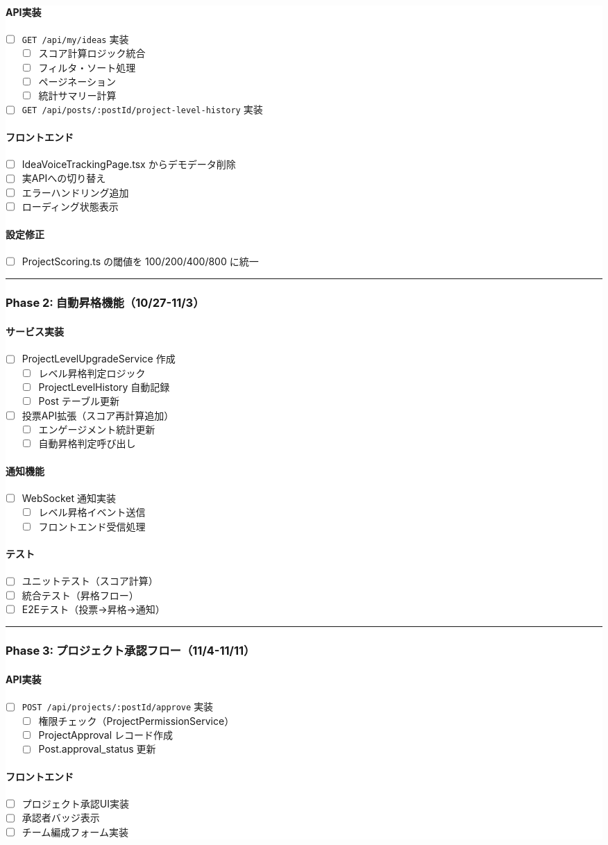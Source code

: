 #### API実装
- [ ] `GET /api/my/ideas` 実装
  - [ ] スコア計算ロジック統合
  - [ ] フィルタ・ソート処理
  - [ ] ページネーション
  - [ ] 統計サマリー計算
- [ ] `GET /api/posts/:postId/project-level-history` 実装

#### フロントエンド
- [ ] IdeaVoiceTrackingPage.tsx からデモデータ削除
- [ ] 実APIへの切り替え
- [ ] エラーハンドリング追加
- [ ] ローディング状態表示

#### 設定修正
- [ ] ProjectScoring.ts の閾値を 100/200/400/800 に統一

---

### Phase 2: 自動昇格機能（10/27-11/3）

#### サービス実装
- [ ] ProjectLevelUpgradeService 作成
  - [ ] レベル昇格判定ロジック
  - [ ] ProjectLevelHistory 自動記録
  - [ ] Post テーブル更新
- [ ] 投票API拡張（スコア再計算追加）
  - [ ] エンゲージメント統計更新
  - [ ] 自動昇格判定呼び出し

#### 通知機能
- [ ] WebSocket 通知実装
  - [ ] レベル昇格イベント送信
  - [ ] フロントエンド受信処理

#### テスト
- [ ] ユニットテスト（スコア計算）
- [ ] 統合テスト（昇格フロー）
- [ ] E2Eテスト（投票→昇格→通知）

---

### Phase 3: プロジェクト承認フロー（11/4-11/11）

#### API実装
- [ ] `POST /api/projects/:postId/approve` 実装
  - [ ] 権限チェック（ProjectPermissionService）
  - [ ] ProjectApproval レコード作成
  - [ ] Post.approval_status 更新

#### フロントエンド
- [ ] プロジェクト承認UI実装
- [ ] 承認者バッジ表示
- [ ] チーム編成フォーム実装
